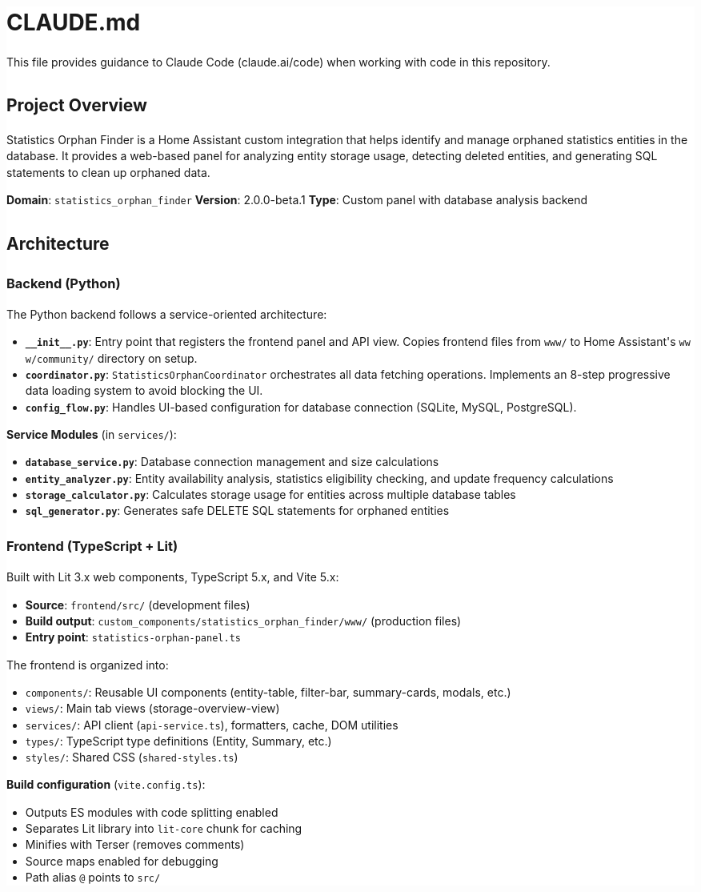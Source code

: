 # CLAUDE.md

This file provides guidance to Claude Code (claude.ai/code) when working with code in this repository.

## Project Overview

Statistics Orphan Finder is a Home Assistant custom integration that helps identify and manage orphaned statistics entities in the database. It provides a web-based panel for analyzing entity storage usage, detecting deleted entities, and generating SQL statements to clean up orphaned data.

**Domain**: `statistics_orphan_finder`
**Version**: 2.0.0-beta.1
**Type**: Custom panel with database analysis backend

## Architecture

### Backend (Python)

The Python backend follows a service-oriented architecture:

- **`__init__.py`**: Entry point that registers the frontend panel and API view. Copies frontend files from `www/` to Home Assistant's `www/community/` directory on setup.
- **`coordinator.py`**: `StatisticsOrphanCoordinator` orchestrates all data fetching operations. Implements an 8-step progressive data loading system to avoid blocking the UI.
- **`config_flow.py`**: Handles UI-based configuration for database connection (SQLite, MySQL, PostgreSQL).

**Service Modules** (in `services/`):
- **`database_service.py`**: Database connection management and size calculations
- **`entity_analyzer.py`**: Entity availability analysis, statistics eligibility checking, and update frequency calculations
- **`storage_calculator.py`**: Calculates storage usage for entities across multiple database tables
- **`sql_generator.py`**: Generates safe DELETE SQL statements for orphaned entities

### Frontend (TypeScript + Lit)

Built with Lit 3.x web components, TypeScript 5.x, and Vite 5.x:

- **Source**: `frontend/src/` (development files)
- **Build output**: `custom_components/statistics_orphan_finder/www/` (production files)
- **Entry point**: `statistics-orphan-panel.ts`

The frontend is organized into:
- `components/`: Reusable UI components (entity-table, filter-bar, summary-cards, modals, etc.)
- `views/`: Main tab views (storage-overview-view)
- `services/`: API client (`api-service.ts`), formatters, cache, DOM utilities
- `types/`: TypeScript type definitions (Entity, Summary, etc.)
- `styles/`: Shared CSS (`shared-styles.ts`)

**Build configuration** (`vite.config.ts`):
- Outputs ES modules with code splitting enabled
- Separates Lit library into `lit-core` chunk for caching
- Minifies with Terser (removes comments)
- Source maps enabled for debugging
- Path alias `@` points to `src/`
